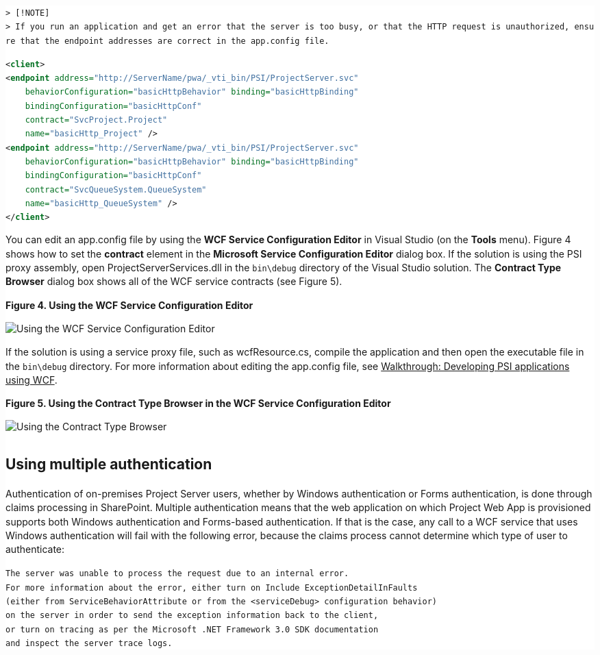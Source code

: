     > [!NOTE]
    > If you run an application and get an error that the server is too busy, or that the HTTP request is unauthorized, ensure that the endpoint addresses are correct in the app.config file. 
  
  ```XML
  <client>
  <endpoint address="http://ServerName/pwa/_vti_bin/PSI/ProjectServer.svc"
      behaviorConfiguration="basicHttpBehavior" binding="basicHttpBinding"
      bindingConfiguration="basicHttpConf" 
      contract="SvcProject.Project"
      name="basicHttp_Project" />
  <endpoint address="http://ServerName/pwa/_vti_bin/PSI/ProjectServer.svc"
      behaviorConfiguration="basicHttpBehavior" binding="basicHttpBinding"
      bindingConfiguration="basicHttpConf" 
      contract="SvcQueueSystem.QueueSystem"
      name="basicHttp_QueueSystem" />
  </client>
  ```

You can edit an app.config file by using the **WCF Service Configuration Editor** in Visual Studio (on the **Tools** menu). Figure 4 shows how to set the **contract** element in the **Microsoft Service Configuration Editor** dialog box. If the solution is using the PSI proxy assembly, open ProjectServerServices.dll in the  `bin\debug` directory of the Visual Studio solution. The **Contract Type Browser** dialog box shows all of the WCF service contracts (see Figure 5). 
  
**Figure 4. Using the WCF Service Configuration Editor**

![Using the WCF Service Configuration Editor](media/pj15_PrerequisitesWCF_ServiceConfigurationEditor.gif)
  
If the solution is using a service proxy file, such as wcfResource.cs, compile the application and then open the executable file in the  `bin\debug` directory. For more information about editing the app.config file, see [Walkthrough: Developing PSI applications using WCF](http://msdn.microsoft.com/library/65707234-c3da-44e4-8364-32a6be28f645%28Office.15%29.aspx).
  
**Figure 5. Using the Contract Type Browser in the WCF Service Configuration Editor**

![Using the Contract Type Browser](media/pj15_PrerequisitesWCF_ContractTypeBrowser.gif)
  
## Using multiple authentication
<a name="pj15_PrerequisitesWCF_ClaimsMultiAuth"> </a>

Authentication of on-premises Project Server users, whether by Windows authentication or Forms authentication, is done through claims processing in SharePoint. Multiple authentication means that the web application on which Project Web App is provisioned supports both Windows authentication and Forms-based authentication. If that is the case, any call to a WCF service that uses Windows authentication will fail with the following error, because the claims process cannot determine which type of user to authenticate:
  
```
The server was unable to process the request due to an internal error. 
For more information about the error, either turn on Include ExceptionDetailInFaults 
(either from ServiceBehaviorAttribute or from the <serviceDebug> configuration behavior) 
on the server in order to send the exception information back to the client, 
or turn on tracing as per the Microsoft .NET Framework 3.0 SDK documentation 
and inspect the server trace logs.

```
